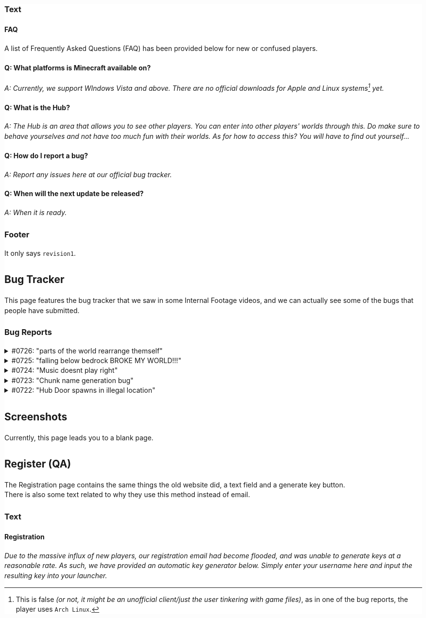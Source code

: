 ### Text
#### **FAQ**
A list of Frequently Asked Questions (FAQ) has been provided below for new or confused players.

#### **Q: What platforms is Minecraft available on?**
_*A: Currently, we support WIndows Vista and above. There are no official downloads for Apple and Linux systems[^1] yet.*_

#### **Q: What is the Hub?**
_*A: The Hub is an area that allows you to see other players. You can enter into other players' worlds through this. Do make sure to behave yourselves and not have too much fun with their worlds. As for how to access this? You will have to find out yourself...*_

#### **Q: How do I report a bug?**
_*A: Report any issues here at our official bug tracker.*_

#### **Q: When will the next update be released?**
_*A: When it is ready.*_

### Footer
It only says `revision1`.

## Bug Tracker
This page features the bug tracker that we saw in some Internal Footage videos, and we can actually see some of the bugs that people have submitted.

### Bug Reports
<details><summary>#0726: "parts of the world rearrange themself"</summary></details>

<details><summary>#0725: "falling below bedrock BROKE MY WORLD!!!"</summary></details>

<details><summary>#0724: "Music doesnt play right"</summary></details>

<details><summary>#0723: "Chunk name generation bug"</summary></details>

<details><summary>#0722: "Hub Door spawns in illegal location"</summary></details>

## Screenshots
Currently, this page leads you to a blank page.

## Register (QA)
The Registration page contains the same things the old website did, a text field and a generate key button.  
There is also some text related to why they use this method instead of email.

### Text
#### Registration
_*Due to the massive influx of new players, our registration email had become flooded, and was unable to generate keys at a reasonable rate. As such, we have provided an automatic key generator below. Simply enter your username here and input the resulting key into your launcher.*_


[^1]: This is false *(or not, it might be an unofficial client/just the user tinkering with game files)*, as in one of the bug reports, the player uses `Arch Linux`.